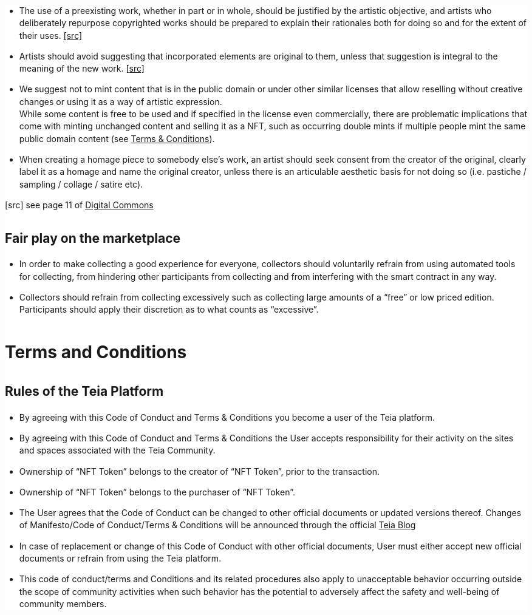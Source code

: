- The use of a preexisting work, whether in part or in whole, should be justified by the artistic objective, and artists who deliberately repurpose copyrighted works should be prepared to explain their rationales both for doing so and for the extent of their uses. [[src]](#cc-annex)

- Artists should avoid suggesting that incorporated elements are original to them, unless that suggestion is integral to the meaning of the new work. [[src]](#cc-annex)

- We suggest not to mint content that is in the public domain or under other similar licenses that allow reselling without creative changes or using it as a way of artistic expression.  
While some content is free to be used and if specified in the license even commercially, there are problematic implications that come with minting unchanged content and selling it as a NFT, such as occurring double mints if multiple people mint the same public domain content (see [Terms & Conditions](#reasons-for-an-account-restrictionreview)). 

- When creating a homage piece to somebody else’s work, an artist should seek consent from the creator of the original, clearly label it as a homage and name the original creator, unless there is an articulable aesthetic basis for not doing so (i.e. pastiche / sampling / collage / satire etc).

<a name="cc-annex">[src]</a> see page 11 of [Digital Commons](https://digitalcommons.unl.edu/cgi/viewcontent.cgi?article=1000&context=scholcom)


## Fair play on the marketplace

- In order to make collecting a good experience for everyone, collectors should voluntarily refrain from using automated tools for collecting, from hindering other participants from collecting and from interfering with the smart contract in any way.

- Collectors should refrain from collecting excessively such as collecting large amounts of a “free” or low priced edition. Participants should apply their discretion as to what counts as “excessive”.



# Terms and Conditions

## Rules of the Teia Platform

- By agreeing with this Code of Conduct and Terms & Conditions you become a user of the Teia platform.

- By agreeing with this Code of Conduct and Terms & Conditions the User accepts responsibility for their activity on the sites and spaces associated with the Teia Community.

- Ownership of “NFT Token” belongs to the creator of “NFT Token”, prior to the transaction.

- Ownership of “NFT Token” belongs to the purchaser of “NFT Token”.

- The User agrees that the Code of Conduct can be changed to other official documents or updated versions thereof. Changes of Manifesto/Code of Conduct/Terms & Conditions will be announced through the official [Teia Blog](https://blog.teia.art)

- In case of replacement or change of this Code of Conduct with other official documents, User must either accept new official documents or refrain from using the Teia platform.

- This code of conduct/terms and Conditions and its related procedures also apply to unacceptable behavior occurring outside the scope of community activities when such behavior has the potential to adversely affect the safety and well-being of community members.
